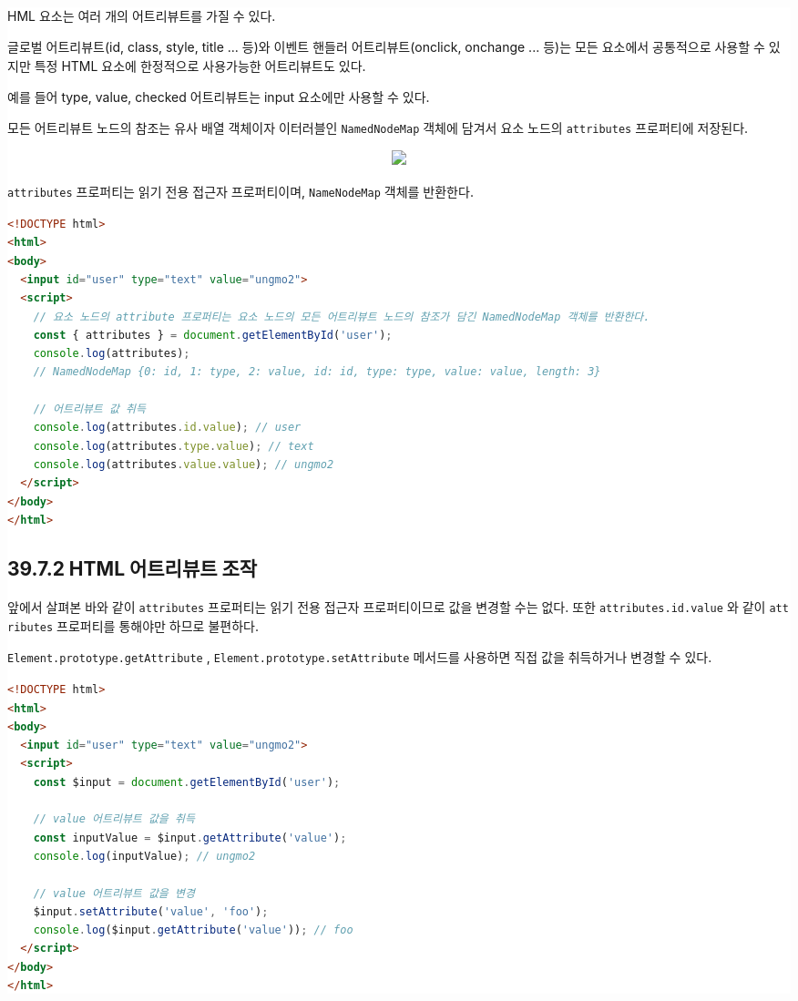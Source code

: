 HML 요소는 여러 개의 어트리뷰트를 가질 수 있다.

글로벌 어트리뷰트(id, class, style, title ... 등)와 이벤트 핸들러 어트리뷰트(onclick, onchange ... 등)는 모든 요소에서 공통적으로 사용할 수 있지만 특정 HTML 요소에 한정적으로 사용가능한 어트리뷰트도 있다.

예를 들어 type, value, checked 어트리뷰트는 input 요소에만 사용할 수 있다.

모든 어트리뷰트 노드의 참조는 유사 배열 객체이자 이터러블인 `NamedNodeMap` 객체에 담겨서 요소 노드의 `attributes` 프로퍼티에 저장된다.

<p align='center'>
<img width = '500px' src='https://bl3302files.storage.live.com/y4m4HtMsgXTufNjrFHil8aYgJ9b88MJFI3exgdh-J56GMdSi0yr2kZ3h7co-8uTcTtQaihS6SqlcOh2Hv_BOVg2Sd7OgIsjlBebEZZXlSK5fGd4TH4xPaXYAjfSWd4O3cO99aW7lH8tlZ_fFdj7NauJ8f1RPEz8kDMIQPQEtGxifoaB_F40JOoXq7GbMOp_IDoa?width=1252&height=416&cropmode=none'>
</p>

`attributes` 프로퍼티는 읽기 전용 접근자 프로퍼티이며, `NameNodeMap` 객체를 반환한다.

```html
<!DOCTYPE html>
<html>
<body>
  <input id="user" type="text" value="ungmo2">
  <script>
    // 요소 노드의 attribute 프로퍼티는 요소 노드의 모든 어트리뷰트 노드의 참조가 담긴 NamedNodeMap 객체를 반환한다.
    const { attributes } = document.getElementById('user');
    console.log(attributes);
    // NamedNodeMap {0: id, 1: type, 2: value, id: id, type: type, value: value, length: 3}

    // 어트리뷰트 값 취득
    console.log(attributes.id.value); // user
    console.log(attributes.type.value); // text
    console.log(attributes.value.value); // ungmo2
  </script>
</body>
</html>
```

## 39.7.2 HTML 어트리뷰트 조작

앞에서 살펴본 바와 같이 `attributes` 프로퍼티는 읽기 전용 접근자 프로퍼티이므로 값을 변경할 수는 없다. 또한 `attributes.id.value` 와 같이 `attributes` 프로퍼티를 통해야만 하므로 불편하다.

`Element.prototype.getAttribute` , `Element.prototype.setAttribute` 메서드를 사용하면 직접 값을 취득하거나 변경할 수 있다.

```html
<!DOCTYPE html>
<html>
<body>
  <input id="user" type="text" value="ungmo2">
  <script>
    const $input = document.getElementById('user');

    // value 어트리뷰트 값을 취득
    const inputValue = $input.getAttribute('value');
    console.log(inputValue); // ungmo2

    // value 어트리뷰트 값을 변경
    $input.setAttribute('value', 'foo');
    console.log($input.getAttribute('value')); // foo
  </script>
</body>
</html>
```
